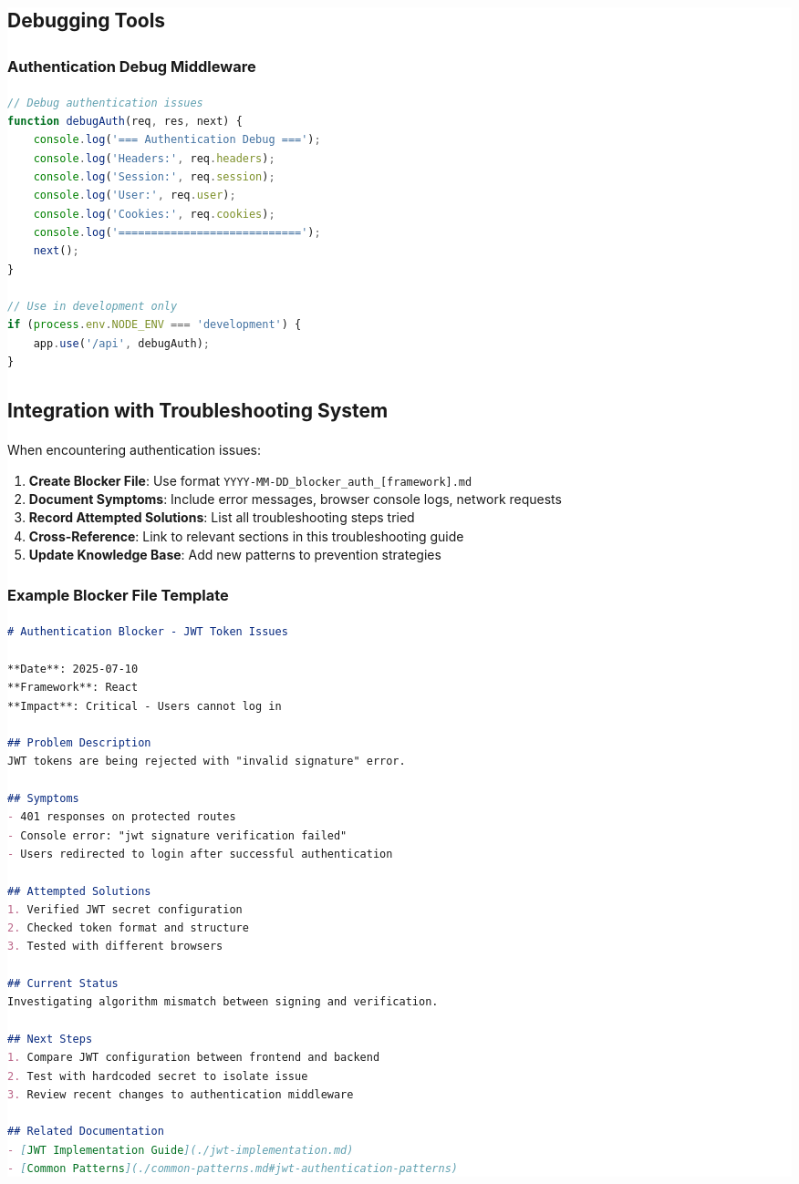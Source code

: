 ## Debugging Tools

### Authentication Debug Middleware
```javascript
// Debug authentication issues
function debugAuth(req, res, next) {
    console.log('=== Authentication Debug ===');
    console.log('Headers:', req.headers);
    console.log('Session:', req.session);
    console.log('User:', req.user);
    console.log('Cookies:', req.cookies);
    console.log('============================');
    next();
}

// Use in development only
if (process.env.NODE_ENV === 'development') {
    app.use('/api', debugAuth);
}
```

## Integration with Troubleshooting System

When encountering authentication issues:

1. **Create Blocker File**: Use format `YYYY-MM-DD_blocker_auth_[framework].md`
2. **Document Symptoms**: Include error messages, browser console logs, network requests
3. **Record Attempted Solutions**: List all troubleshooting steps tried
4. **Cross-Reference**: Link to relevant sections in this troubleshooting guide
5. **Update Knowledge Base**: Add new patterns to prevention strategies

### Example Blocker File Template
```markdown
# Authentication Blocker - JWT Token Issues

**Date**: 2025-07-10
**Framework**: React
**Impact**: Critical - Users cannot log in

## Problem Description
JWT tokens are being rejected with "invalid signature" error.

## Symptoms
- 401 responses on protected routes
- Console error: "jwt signature verification failed"
- Users redirected to login after successful authentication

## Attempted Solutions
1. Verified JWT secret configuration
2. Checked token format and structure
3. Tested with different browsers

## Current Status
Investigating algorithm mismatch between signing and verification.

## Next Steps
1. Compare JWT configuration between frontend and backend
2. Test with hardcoded secret to isolate issue
3. Review recent changes to authentication middleware

## Related Documentation
- [JWT Implementation Guide](./jwt-implementation.md)
- [Common Patterns](./common-patterns.md#jwt-authentication-patterns)
```